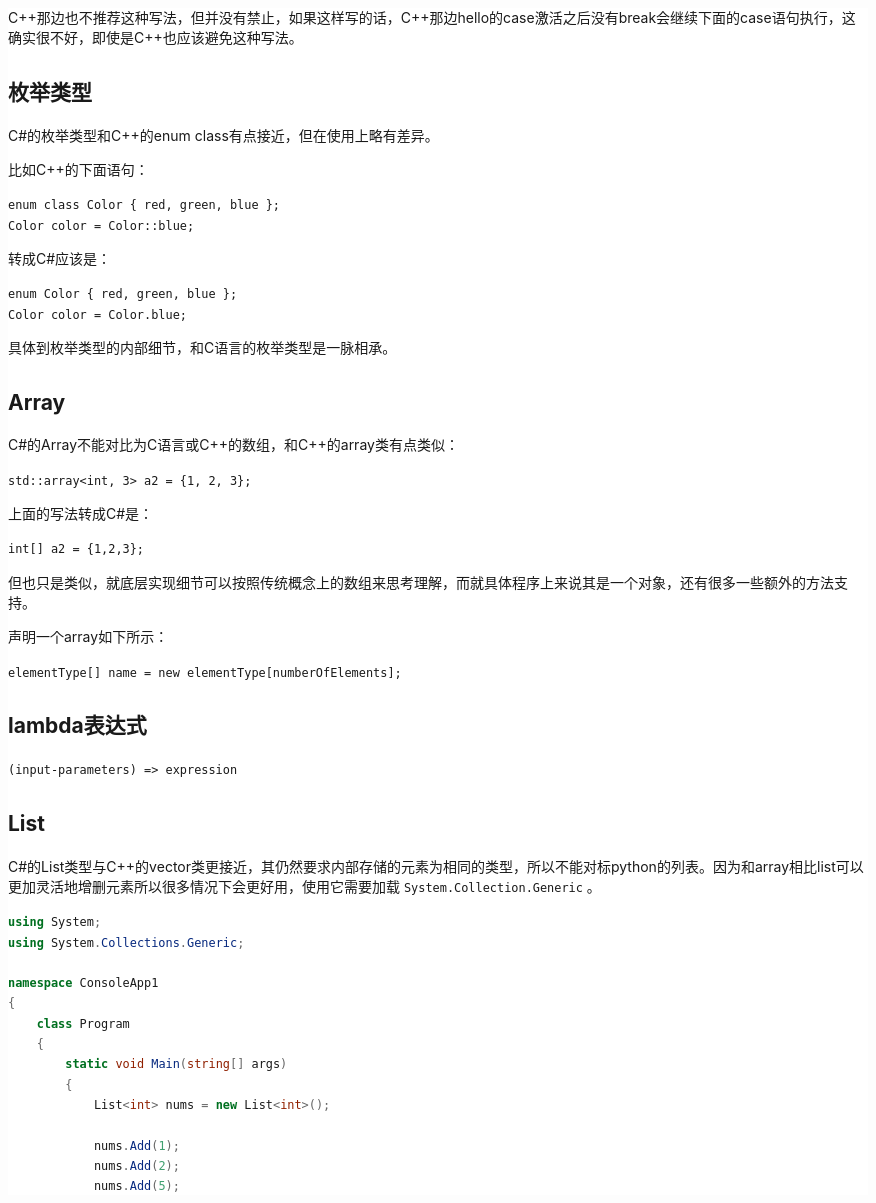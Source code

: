 C++那边也不推荐这种写法，但并没有禁止，如果这样写的话，C++那边hello的case激活之后没有break会继续下面的case语句执行，这确实很不好，即使是C++也应该避免这种写法。

## 枚举类型

C#的枚举类型和C++的enum class有点接近，但在使用上略有差异。

比如C++的下面语句：

```
enum class Color { red, green, blue };
Color color = Color::blue;
```

转成C#应该是：

```
enum Color { red, green, blue };
Color color = Color.blue;
```

具体到枚举类型的内部细节，和C语言的枚举类型是一脉相承。

## Array

C#的Array不能对比为C语言或C++的数组，和C++的array类有点类似：

```
std::array<int, 3> a2 = {1, 2, 3};
```

上面的写法转成C#是：

```
int[] a2 = {1,2,3};
```

但也只是类似，就底层实现细节可以按照传统概念上的数组来思考理解，而就具体程序上来说其是一个对象，还有很多一些额外的方法支持。

声明一个array如下所示：

```
elementType[] name = new elementType[numberOfElements];
```

## lambda表达式

```
(input-parameters) => expression
```



## List

C#的List类型与C++的vector类更接近，其仍然要求内部存储的元素为相同的类型，所以不能对标python的列表。因为和array相比list可以更加灵活地增删元素所以很多情况下会更好用，使用它需要加载 `System.Collection.Generic` 。

```c#
using System;
using System.Collections.Generic;

namespace ConsoleApp1
{
    class Program
    {
        static void Main(string[] args)
        {
            List<int> nums = new List<int>();

            nums.Add(1);
            nums.Add(2);
            nums.Add(5);
```